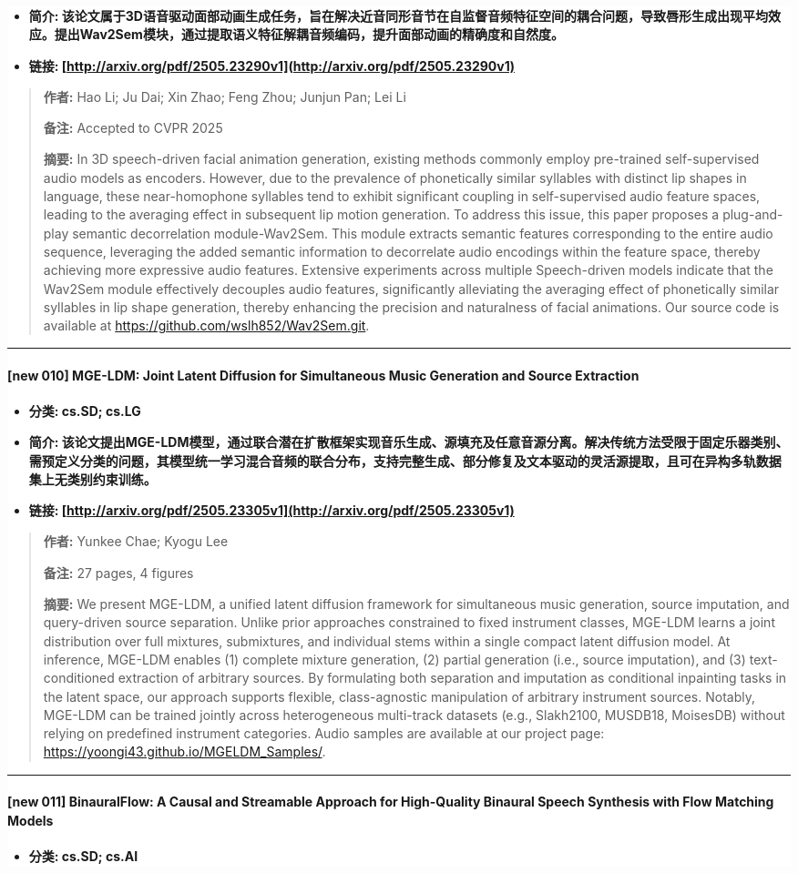- **简介: 该论文属于3D语音驱动面部动画生成任务，旨在解决近音同形音节在自监督音频特征空间的耦合问题，导致唇形生成出现平均效应。提出Wav2Sem模块，通过提取语义特征解耦音频编码，提升面部动画的精确度和自然度。**

- **链接: [http://arxiv.org/pdf/2505.23290v1](http://arxiv.org/pdf/2505.23290v1)**

> **作者:** Hao Li; Ju Dai; Xin Zhao; Feng Zhou; Junjun Pan; Lei Li
>
> **备注:** Accepted to CVPR 2025
>
> **摘要:** In 3D speech-driven facial animation generation, existing methods commonly employ pre-trained self-supervised audio models as encoders. However, due to the prevalence of phonetically similar syllables with distinct lip shapes in language, these near-homophone syllables tend to exhibit significant coupling in self-supervised audio feature spaces, leading to the averaging effect in subsequent lip motion generation. To address this issue, this paper proposes a plug-and-play semantic decorrelation module-Wav2Sem. This module extracts semantic features corresponding to the entire audio sequence, leveraging the added semantic information to decorrelate audio encodings within the feature space, thereby achieving more expressive audio features. Extensive experiments across multiple Speech-driven models indicate that the Wav2Sem module effectively decouples audio features, significantly alleviating the averaging effect of phonetically similar syllables in lip shape generation, thereby enhancing the precision and naturalness of facial animations. Our source code is available at https://github.com/wslh852/Wav2Sem.git.
>
---
#### [new 010] MGE-LDM: Joint Latent Diffusion for Simultaneous Music Generation and Source Extraction
- **分类: cs.SD; cs.LG**

- **简介: 该论文提出MGE-LDM模型，通过联合潜在扩散框架实现音乐生成、源填充及任意音源分离。解决传统方法受限于固定乐器类别、需预定义分类的问题，其模型统一学习混合音频的联合分布，支持完整生成、部分修复及文本驱动的灵活源提取，且可在异构多轨数据集上无类别约束训练。**

- **链接: [http://arxiv.org/pdf/2505.23305v1](http://arxiv.org/pdf/2505.23305v1)**

> **作者:** Yunkee Chae; Kyogu Lee
>
> **备注:** 27 pages, 4 figures
>
> **摘要:** We present MGE-LDM, a unified latent diffusion framework for simultaneous music generation, source imputation, and query-driven source separation. Unlike prior approaches constrained to fixed instrument classes, MGE-LDM learns a joint distribution over full mixtures, submixtures, and individual stems within a single compact latent diffusion model. At inference, MGE-LDM enables (1) complete mixture generation, (2) partial generation (i.e., source imputation), and (3) text-conditioned extraction of arbitrary sources. By formulating both separation and imputation as conditional inpainting tasks in the latent space, our approach supports flexible, class-agnostic manipulation of arbitrary instrument sources. Notably, MGE-LDM can be trained jointly across heterogeneous multi-track datasets (e.g., Slakh2100, MUSDB18, MoisesDB) without relying on predefined instrument categories. Audio samples are available at our project page: https://yoongi43.github.io/MGELDM_Samples/.
>
---
#### [new 011] BinauralFlow: A Causal and Streamable Approach for High-Quality Binaural Speech Synthesis with Flow Matching Models
- **分类: cs.SD; cs.AI**
